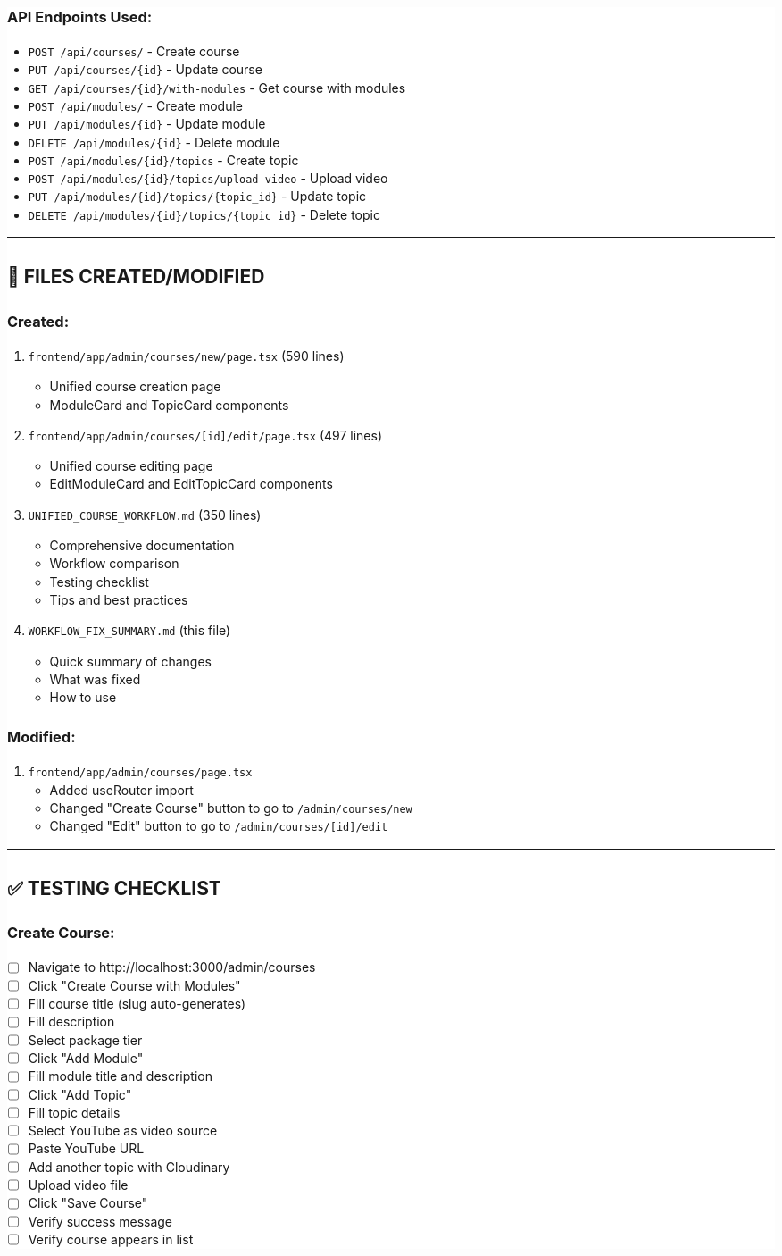 ### **API Endpoints Used**:
- `POST /api/courses/` - Create course
- `PUT /api/courses/{id}` - Update course
- `GET /api/courses/{id}/with-modules` - Get course with modules
- `POST /api/modules/` - Create module
- `PUT /api/modules/{id}` - Update module
- `DELETE /api/modules/{id}` - Delete module
- `POST /api/modules/{id}/topics` - Create topic
- `POST /api/modules/{id}/topics/upload-video` - Upload video
- `PUT /api/modules/{id}/topics/{topic_id}` - Update topic
- `DELETE /api/modules/{id}/topics/{topic_id}` - Delete topic

---

## 📝 FILES CREATED/MODIFIED

### **Created**:
1. `frontend/app/admin/courses/new/page.tsx` (590 lines)
   - Unified course creation page
   - ModuleCard and TopicCard components

2. `frontend/app/admin/courses/[id]/edit/page.tsx` (497 lines)
   - Unified course editing page
   - EditModuleCard and EditTopicCard components

3. `UNIFIED_COURSE_WORKFLOW.md` (350 lines)
   - Comprehensive documentation
   - Workflow comparison
   - Testing checklist
   - Tips and best practices

4. `WORKFLOW_FIX_SUMMARY.md` (this file)
   - Quick summary of changes
   - What was fixed
   - How to use

### **Modified**:
1. `frontend/app/admin/courses/page.tsx`
   - Added useRouter import
   - Changed "Create Course" button to go to `/admin/courses/new`
   - Changed "Edit" button to go to `/admin/courses/[id]/edit`

---

## ✅ TESTING CHECKLIST

### **Create Course**:
- [ ] Navigate to http://localhost:3000/admin/courses
- [ ] Click "Create Course with Modules"
- [ ] Fill course title (slug auto-generates)
- [ ] Fill description
- [ ] Select package tier
- [ ] Click "Add Module"
- [ ] Fill module title and description
- [ ] Click "Add Topic"
- [ ] Fill topic details
- [ ] Select YouTube as video source
- [ ] Paste YouTube URL
- [ ] Add another topic with Cloudinary
- [ ] Upload video file
- [ ] Click "Save Course"
- [ ] Verify success message
- [ ] Verify course appears in list